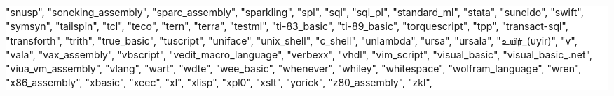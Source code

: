   "snusp",
  "soneking_assembly",
  "sparc_assembly",
  "sparkling",
  "spl",
  "sql",
  "sql_pl",
  "standard_ml",
  "stata",
  "suneido",
  "swift",
  "symsyn",
  "tailspin",
  "tcl",
  "teco",
  "tern",
  "terra",
  "testml",
  "ti-83_basic",
  "ti-89_basic",
  "torquescript",
  "tpp",
  "transact-sql",
  "transforth",
  "trith",
  "true_basic",
  "tuscript",
  "uniface",
  "unix_shell",
  "c_shell",
  "unlambda",
  "ursa",
  "ursala",
  "உயிர்_(uyir)",
  "v",
  "vala",
  "vax_assembly",
  "vbscript",
  "vedit_macro_language",
  "verbexx",
  "vhdl",
  "vim_script",
  "visual_basic",
  "visual_basic_.net",
  "viua_vm_assembly",
  "vlang",
  "wart",
  "wdte",
  "wee_basic",
  "whenever",
  "whiley",
  "whitespace",
  "wolfram_language",
  "wren",
  "x86_assembly",
  "xbasic",
  "xeec",
  "xl",
  "xlisp",
  "xpl0",
  "xslt",
  "yorick",
  "z80_assembly",
  "zkl",